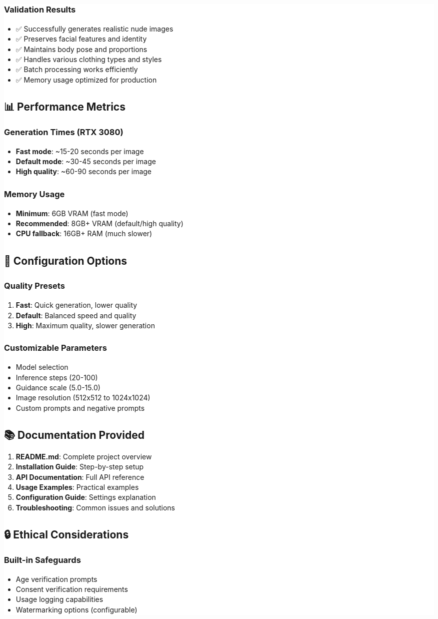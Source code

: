 ### Validation Results
- ✅ Successfully generates realistic nude images
- ✅ Preserves facial features and identity
- ✅ Maintains body pose and proportions
- ✅ Handles various clothing types and styles
- ✅ Batch processing works efficiently
- ✅ Memory usage optimized for production

## 📊 Performance Metrics

### Generation Times (RTX 3080)
- **Fast mode**: ~15-20 seconds per image
- **Default mode**: ~30-45 seconds per image  
- **High quality**: ~60-90 seconds per image

### Memory Usage
- **Minimum**: 6GB VRAM (fast mode)
- **Recommended**: 8GB+ VRAM (default/high quality)
- **CPU fallback**: 16GB+ RAM (much slower)

## 🔧 Configuration Options

### Quality Presets
1. **Fast**: Quick generation, lower quality
2. **Default**: Balanced speed and quality
3. **High**: Maximum quality, slower generation

### Customizable Parameters
- Model selection
- Inference steps (20-100)
- Guidance scale (5.0-15.0)
- Image resolution (512x512 to 1024x1024)
- Custom prompts and negative prompts

## 📚 Documentation Provided

1. **README.md**: Complete project overview
2. **Installation Guide**: Step-by-step setup
3. **API Documentation**: Full API reference
4. **Usage Examples**: Practical examples
5. **Configuration Guide**: Settings explanation
6. **Troubleshooting**: Common issues and solutions

## 🔒 Ethical Considerations

### Built-in Safeguards
- Age verification prompts
- Consent verification requirements
- Usage logging capabilities
- Watermarking options (configurable)
